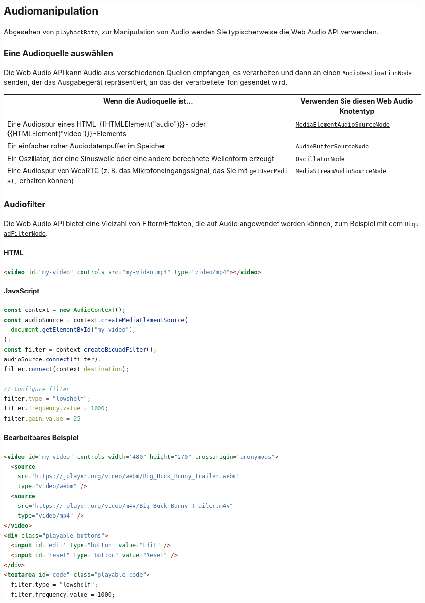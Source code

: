 ## Audiomanipulation

Abgesehen von `playbackRate`, zur Manipulation von Audio werden Sie typischerweise die [Web Audio API](/de/docs/Web/API/Web_Audio_API) verwenden.

### Eine Audioquelle auswählen

Die Web Audio API kann Audio aus verschiedenen Quellen empfangen, es verarbeiten und dann an einen [`AudioDestinationNode`](/de/docs/Web/API/AudioDestinationNode) senden, der das Ausgabegerät repräsentiert, an das der verarbeitete Ton gesendet wird.

| Wenn die Audioquelle ist…                                                                                                                                                               | Verwenden Sie diesen Web Audio Knotentyp                                      |
| --------------------------------------------------------------------------------------------------------------------------------------------------------------------------------------- | ----------------------------------------------------------------------------- |
| Eine Audiospur eines HTML-{{HTMLElement("audio")}}- oder {{HTMLElement("video")}}-Elements                                                                                              | [`MediaElementAudioSourceNode`](/de/docs/Web/API/MediaElementAudioSourceNode) |
| Ein einfacher roher Audiodatenpuffer im Speicher                                                                                                                                        | [`AudioBufferSourceNode`](/de/docs/Web/API/AudioBufferSourceNode)             |
| Ein Oszillator, der eine Sinuswelle oder eine andere berechnete Wellenform erzeugt                                                                                                      | [`OscillatorNode`](/de/docs/Web/API/OscillatorNode)                           |
| Eine Audiospur von [WebRTC](/de/docs/Web/API/WebRTC_API) (z. B. das Mikrofoneingangssignal, das Sie mit [`getUserMedia()`](/de/docs/Web/API/MediaDevices/getUserMedia) erhalten können) | [`MediaStreamAudioSourceNode`](/de/docs/Web/API/MediaStreamAudioSourceNode)   |

### Audiofilter

Die Web Audio API bietet eine Vielzahl von Filtern/Effekten, die auf Audio angewendet werden können, zum Beispiel mit dem [`BiquadFilterNode`](/de/docs/Web/API/BiquadFilterNode).

#### HTML

```html
<video id="my-video" controls src="my-video.mp4" type="video/mp4"></video>
```

#### JavaScript

```js
const context = new AudioContext();
const audioSource = context.createMediaElementSource(
  document.getElementById("my-video"),
);
const filter = context.createBiquadFilter();
audioSource.connect(filter);
filter.connect(context.destination);

// Configure filter
filter.type = "lowshelf";
filter.frequency.value = 1000;
filter.gain.value = 25;
```

#### Bearbeitbares Beispiel

```html hidden
<video id="my-video" controls width="480" height="270" crossorigin="anonymous">
  <source
    src="https://jplayer.org/video/webm/Big_Buck_Bunny_Trailer.webm"
    type="video/webm" />
  <source
    src="https://jplayer.org/video/m4v/Big_Buck_Bunny_Trailer.m4v"
    type="video/mp4" />
</video>
<div class="playable-buttons">
  <input id="edit" type="button" value="Edit" />
  <input id="reset" type="button" value="Reset" />
</div>
<textarea id="code" class="playable-code">
  filter.type = "lowshelf";
  filter.frequency.value = 1000;
```